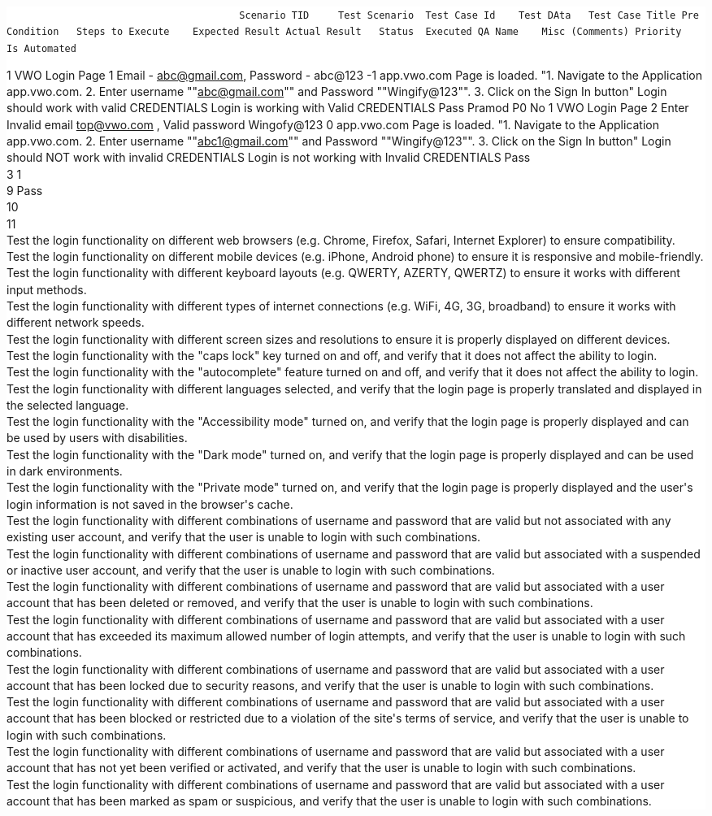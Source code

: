 																								
																								
											Scenario TID	 Test Scenario	Test Case Id	Test DAta	Test Case Title	Pre Condition	Steps to Execute	Expected Result	Actual Result	Status	Executed QA Name 	Misc (Comments)	Priority	Is Automated
1	VWO Login Page	1	Email - abc@gmail.com, Password - abc@123	-1	app.vwo.com Page is loaded.	"1. Navigate to the Application app.vwo.com.
2. Enter username ""abc@gmail.com"" and Password ""Wingify@123"".
3. Click on the Sign In button"	Login should work with valid CREDENTIALS	Login is working with Valid CREDENTIALS	Pass	Pramod		P0	No
1	VWO Login Page	2	Enter Invalid email <top@vwo.com> , Valid password Wingofy@123	0	app.vwo.com Page is loaded.	"1. Navigate to the Application app.vwo.com.
2. Enter username ""abc1@gmail.com"" and Password ""Wingify@123"".
3. Click on the Sign In button"	Login should NOT work with invalid CREDENTIALS	Login is not working with Invalid CREDENTIALS	Pass				
		3		1									
				9					Pass				
				10									
				11									
				Test the login functionality on different web browsers (e.g. Chrome, Firefox, Safari, Internet Explorer) to ensure compatibility.									
				Test the login functionality on different mobile devices (e.g. iPhone, Android phone) to ensure it is responsive and mobile-friendly.									
				Test the login functionality with different keyboard layouts (e.g. QWERTY, AZERTY, QWERTZ) to ensure it works with different input methods.									
				Test the login functionality with different types of internet connections (e.g. WiFi, 4G, 3G, broadband) to ensure it works with different network speeds.									
				Test the login functionality with different screen sizes and resolutions to ensure it is properly displayed on different devices.									
				Test the login functionality with the "caps lock" key turned on and off, and verify that it does not affect the ability to login.									
				Test the login functionality with the "autocomplete" feature turned on and off, and verify that it does not affect the ability to login.									
				Test the login functionality with different languages selected, and verify that the login page is properly translated and displayed in the selected language.									
				Test the login functionality with the "Accessibility mode" turned on, and verify that the login page is properly displayed and can be used by users with disabilities.									
				Test the login functionality with the "Dark mode" turned on, and verify that the login page is properly displayed and can be used in dark environments.									
				Test the login functionality with the "Private mode" turned on, and verify that the login page is properly displayed and the user's login information is not saved in the browser's cache.									
				Test the login functionality with different combinations of username and password that are valid but not associated with any existing user account, and verify that the user is unable to login with such combinations.									
				Test the login functionality with different combinations of username and password that are valid but associated with a suspended or inactive user account, and verify that the user is unable to login with such combinations.									
				Test the login functionality with different combinations of username and password that are valid but associated with a user account that has been deleted or removed, and verify that the user is unable to login with such combinations.									
				Test the login functionality with different combinations of username and password that are valid but associated with a user account that has exceeded its maximum allowed number of login attempts, and verify that the user is unable to login with such combinations.									
				Test the login functionality with different combinations of username and password that are valid but associated with a user account that has been locked due to security reasons, and verify that the user is unable to login with such combinations.									
				Test the login functionality with different combinations of username and password that are valid but associated with a user account that has been blocked or restricted due to a violation of the site's terms of service, and verify that the user is unable to login with such combinations.									
				Test the login functionality with different combinations of username and password that are valid but associated with a user account that has not yet been verified or activated, and verify that the user is unable to login with such combinations.									
				Test the login functionality with different combinations of username and password that are valid but associated with a user account that has been marked as spam or suspicious, and verify that the user is unable to login with such combinations.									